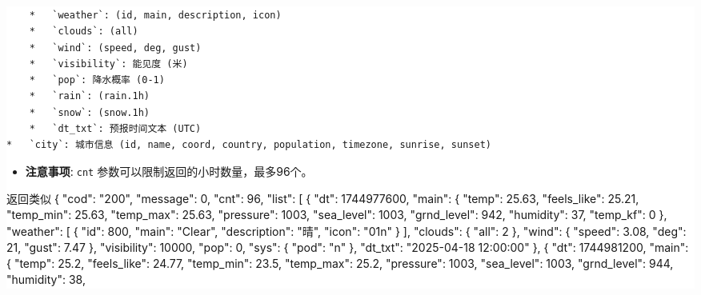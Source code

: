         *   `weather`: (id, main, description, icon)
        *   `clouds`: (all)
        *   `wind`: (speed, deg, gust)
        *   `visibility`: 能见度 (米)
        *   `pop`: 降水概率 (0-1)
        *   `rain`: (rain.1h)
        *   `snow`: (snow.1h)
        *   `dt_txt`: 预报时间文本 (UTC)
    *   `city`: 城市信息 (id, name, coord, country, population, timezone, sunrise, sunset)
*   **注意事项**: `cnt` 参数可以限制返回的小时数量，最多96个。

返回类似
{
	"cod": "200",
	"message": 0,
	"cnt": 96,
	"list": [
		{
			"dt": 1744977600,
			"main": {
				"temp": 25.63,
				"feels_like": 25.21,
				"temp_min": 25.63,
				"temp_max": 25.63,
				"pressure": 1003,
				"sea_level": 1003,
				"grnd_level": 942,
				"humidity": 37,
				"temp_kf": 0
			},
			"weather": [
				{
					"id": 800,
					"main": "Clear",
					"description": "晴",
					"icon": "01n"
				}
			],
			"clouds": {
				"all": 2
			},
			"wind": {
				"speed": 3.08,
				"deg": 21,
				"gust": 7.47
			},
			"visibility": 10000,
			"pop": 0,
			"sys": {
				"pod": "n"
			},
			"dt_txt": "2025-04-18 12:00:00"
		},
		{
			"dt": 1744981200,
			"main": {
				"temp": 25.2,
				"feels_like": 24.77,
				"temp_min": 23.5,
				"temp_max": 25.2,
				"pressure": 1003,
				"sea_level": 1003,
				"grnd_level": 944,
				"humidity": 38,
